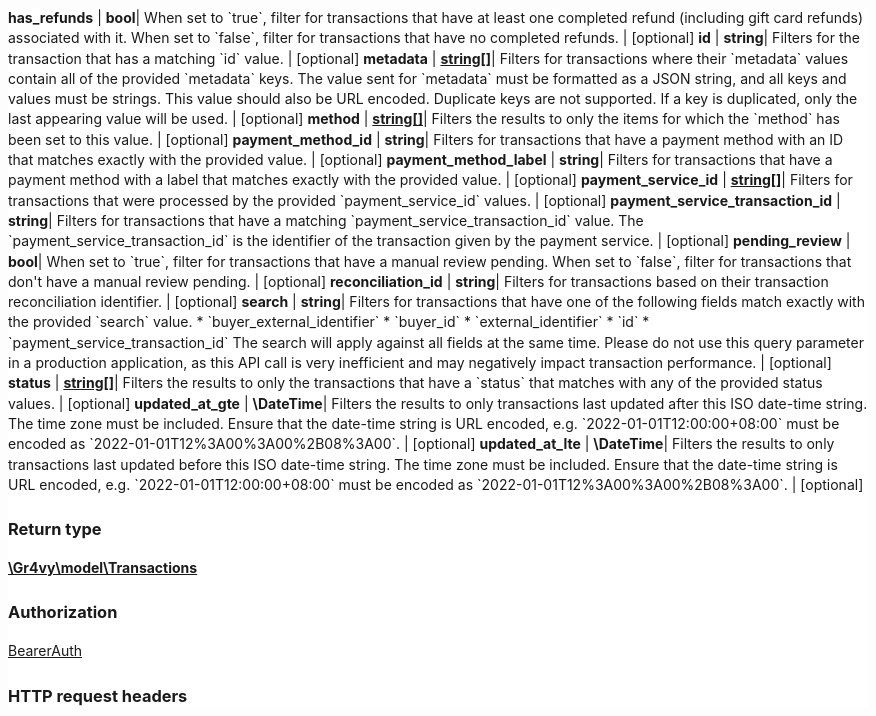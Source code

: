  **has_refunds** | **bool**| When set to &#x60;true&#x60;, filter for transactions that have at least one completed refund (including gift card refunds) associated with it. When set to &#x60;false&#x60;, filter for transactions that have no completed refunds. | [optional]
 **id** | **string**| Filters for the transaction that has a matching &#x60;id&#x60; value. | [optional]
 **metadata** | [**string[]**](../Model/string.md)| Filters for transactions where their &#x60;metadata&#x60; values contain all of the provided &#x60;metadata&#x60; keys. The value sent for &#x60;metadata&#x60; must be formatted as a JSON string, and all keys and values must be strings. This value should also be URL encoded.  Duplicate keys are not supported. If a key is duplicated, only the last appearing value will be used. | [optional]
 **method** | [**string[]**](../Model/string.md)| Filters the results to only the items for which the &#x60;method&#x60; has been set to this value. | [optional]
 **payment_method_id** | **string**| Filters for transactions that have a payment method with an ID that matches exactly with the provided value. | [optional]
 **payment_method_label** | **string**| Filters for transactions that have a payment method with a label that matches exactly with the provided value. | [optional]
 **payment_service_id** | [**string[]**](../Model/string.md)| Filters for transactions that were processed by the provided &#x60;payment_service_id&#x60; values. | [optional]
 **payment_service_transaction_id** | **string**| Filters for transactions that have a matching &#x60;payment_service_transaction_id&#x60; value. The &#x60;payment_service_transaction_id&#x60; is the identifier of the transaction given by the payment service. | [optional]
 **pending_review** | **bool**| When set to &#x60;true&#x60;, filter for transactions that have a manual review pending. When set to &#x60;false&#x60;, filter for transactions that don&#39;t have a manual review pending. | [optional]
 **reconciliation_id** | **string**| Filters for transactions based on their transaction reconciliation identifier. | [optional]
 **search** | **string**| Filters for transactions that have one of the following fields match exactly with the provided &#x60;search&#x60; value.  * &#x60;buyer_external_identifier&#x60; * &#x60;buyer_id&#x60; * &#x60;external_identifier&#x60; * &#x60;id&#x60; * &#x60;payment_service_transaction_id&#x60;  The search will apply against all fields at the same time. Please do not use this query parameter in a production application, as this API call is very inefficient and may negatively impact transaction performance. | [optional]
 **status** | [**string[]**](../Model/string.md)| Filters the results to only the transactions that have a &#x60;status&#x60; that matches with any of the provided status values. | [optional]
 **updated_at_gte** | **\DateTime**| Filters the results to only transactions last updated after this ISO date-time string. The time zone must be included.  Ensure that the date-time string is URL encoded, e.g. &#x60;2022-01-01T12:00:00+08:00&#x60; must be encoded as &#x60;2022-01-01T12%3A00%3A00%2B08%3A00&#x60;. | [optional]
 **updated_at_lte** | **\DateTime**| Filters the results to only transactions last updated before this ISO date-time string. The time zone must be included.  Ensure that the date-time string is URL encoded, e.g. &#x60;2022-01-01T12:00:00+08:00&#x60; must be encoded as &#x60;2022-01-01T12%3A00%3A00%2B08%3A00&#x60;. | [optional]

### Return type

[**\Gr4vy\model\Transactions**](../Model/Transactions.md)

### Authorization

[BearerAuth](../../README.md#BearerAuth)

### HTTP request headers
